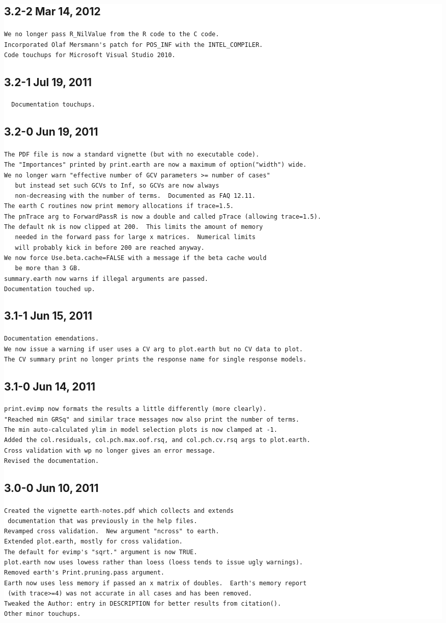 ## 3.2-2  Mar 14, 2012
    We no longer pass R_NilValue from the R code to the C code.
    Incorporated Olaf Mersmann's patch for POS_INF with the INTEL_COMPILER.
    Code touchups for Microsoft Visual Studio 2010.

## 3.2-1  Jul 19, 2011
      Documentation touchups.

## 3.2-0  Jun 19, 2011
    The PDF file is now a standard vignette (but with no executable code).
    The "Importances" printed by print.earth are now a maximum of option("width") wide.
    We no longer warn "effective number of GCV parameters >= number of cases"
       but instead set such GCVs to Inf, so GCVs are now always
       non-decreasing with the number of terms.  Documented as FAQ 12.11.
    The earth C routines now print memory allocations if trace=1.5.
    The pnTrace arg to ForwardPassR is now a double and called pTrace (allowing trace=1.5).
    The default nk is now clipped at 200.  This limits the amount of memory
       needed in the forward pass for large x matrices.  Numerical limits
       will probably kick in before 200 are reached anyway.
    We now force Use.beta.cache=FALSE with a message if the beta cache would
       be more than 3 GB.
    summary.earth now warns if illegal arguments are passed.
    Documentation touched up.

## 3.1-1  Jun 15, 2011
    Documentation emendations.
    We now issue a warning if user uses a CV arg to plot.earth but no CV data to plot.
    The CV summary print no longer prints the response name for single response models.

## 3.1-0  Jun 14, 2011
    print.evimp now formats the results a little differently (more clearly).
    "Reached min GRSq" and similar trace messages now also print the number of terms.
    The min auto-calculated ylim in model selection plots is now clamped at -1.
    Added the col.residuals, col.pch.max.oof.rsq, and col.pch.cv.rsq args to plot.earth.
    Cross validation with wp no longer gives an error message.
    Revised the documentation.

## 3.0-0  Jun 10, 2011
    Created the vignette earth-notes.pdf which collects and extends
     documentation that was previously in the help files.
    Revamped cross validation.  New argument "ncross" to earth.
    Extended plot.earth, mostly for cross validation.
    The default for evimp's "sqrt." argument is now TRUE.
    plot.earth now uses lowess rather than loess (loess tends to issue ugly warnings).
    Removed earth's Print.pruning.pass argument.
    Earth now uses less memory if passed an x matrix of doubles.  Earth's memory report
     (with trace>=4) was not accurate in all cases and has been removed.
    Tweaked the Author: entry in DESCRIPTION for better results from citation().
    Other minor touchups.
